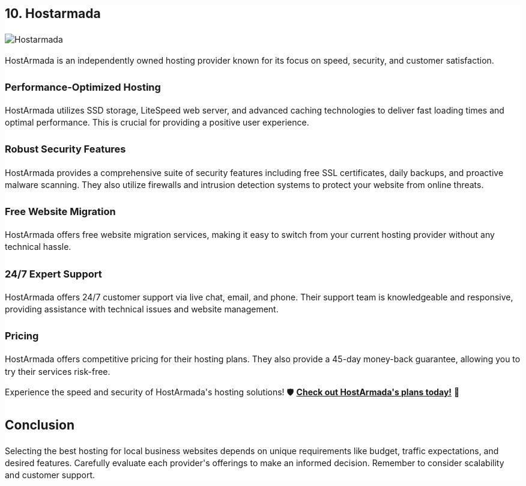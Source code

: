 ## 10. Hostarmada

![Hostarmada](https://i.imgur.com/KFbdf3o.jpeg "Hostarmada Hosting")

HostArmada is an independently owned hosting provider known for its focus on speed, security, and customer satisfaction.

### Performance-Optimized Hosting
HostArmada utilizes SSD storage, LiteSpeed web server, and advanced caching technologies to deliver fast loading times and optimal performance. This is crucial for providing a positive user experience.

### Robust Security Features
HostArmada provides a comprehensive suite of security features including free SSL certificates, daily backups, and proactive malware scanning. They also utilize firewalls and intrusion detection systems to protect your website from online threats.

### Free Website Migration
HostArmada offers free website migration services, making it easy to switch from your current hosting provider without any technical hassle.

### 24/7 Expert Support
HostArmada offers 24/7 customer support via live chat, email, and phone. Their support team is knowledgeable and responsive, providing assistance with technical issues and website management.

### Pricing
HostArmada offers competitive pricing for their hosting plans. They also provide a 45-day money-back guarantee, allowing you to try their services risk-free.

Experience the speed and security of HostArmada's hosting solutions! 🛡️ **[Check out HostArmada's plans today!](https://snipitx.com/hostarmada-jy)** 🚀

## Conclusion

Selecting the best hosting for local business websites depends on unique requirements like budget, traffic expectations, and desired features. Carefully evaluate each provider's offerings to make an informed decision. Remember to consider scalability and customer support.
